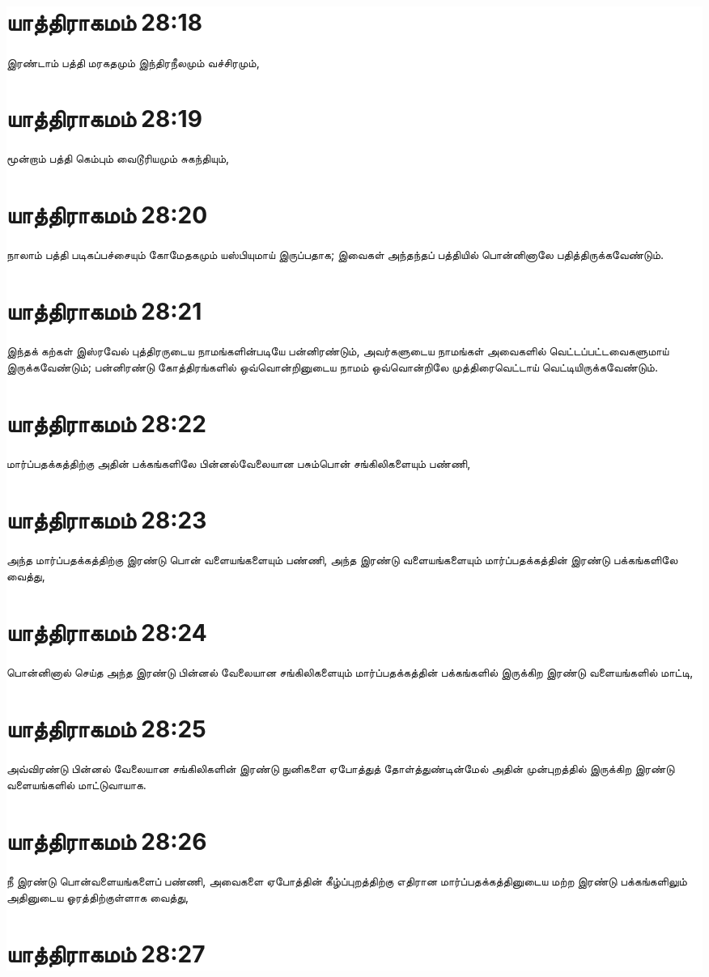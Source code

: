 # யாத்திராகமம் 28:18

இரண்டாம் பத்தி மரகதமும் இந்திரநீலமும் வச்சிரமும்,

# யாத்திராகமம் 28:19

மூன்றாம் பத்தி கெம்பும் வைடூரியமும் சுகந்தியும்,

# யாத்திராகமம் 28:20

நாலாம் பத்தி படிகப்பச்சையும் கோமேதகமும் யஸ்பியுமாய் இருப்பதாக; இவைகள் அந்தந்தப் பத்தியில் பொன்னினாலே பதித்திருக்கவேண்டும்.

# யாத்திராகமம் 28:21

இந்தக் கற்கள் இஸ்ரவேல் புத்திரருடைய நாமங்களின்படியே பன்னிரண்டும், அவர்களுடைய நாமங்கள் அவைகளில் வெட்டப்பட்டவைகளுமாய் இருக்கவேண்டும்; பன்னிரண்டு கோத்திரங்களில் ஒவ்வொன்றினுடைய நாமம் ஒவ்வொன்றிலே முத்திரைவெட்டாய் வெட்டியிருக்கவேண்டும்.

# யாத்திராகமம் 28:22

மார்ப்பதக்கத்திற்கு அதின் பக்கங்களிலே பின்னல்வேலையான பசும்பொன் சங்கிலிகளையும் பண்ணி,

# யாத்திராகமம் 28:23

அந்த மார்ப்பதக்கத்திற்கு இரண்டு பொன் வளையங்களையும் பண்ணி, அந்த இரண்டு வளையங்களையும் மார்ப்பதக்கத்தின் இரண்டு பக்கங்களிலே வைத்து,

# யாத்திராகமம் 28:24

பொன்னினால் செய்த அந்த இரண்டு பின்னல் வேலையான சங்கிலிகளையும் மார்ப்பதக்கத்தின் பக்கங்களில் இருக்கிற இரண்டு வளையங்களில் மாட்டி,

# யாத்திராகமம் 28:25

அவ்விரண்டு பின்னல் வேலையான சங்கிலிகளின் இரண்டு நுனிகளை ஏபோத்துத் தோள்த்துண்டின்மேல் அதின் முன்புறத்தில் இருக்கிற இரண்டு வளையங்களில் மாட்டுவாயாக.

# யாத்திராகமம் 28:26

நீ இரண்டு பொன்வளையங்களைப் பண்ணி, அவைகளை ஏபோத்தின் கீழ்ப்புறத்திற்கு எதிரான மார்ப்பதக்கத்தினுடைய மற்ற இரண்டு பக்கங்களிலும் அதினுடைய ஓரத்திற்குள்ளாக வைத்து,

# யாத்திராகமம் 28:27
